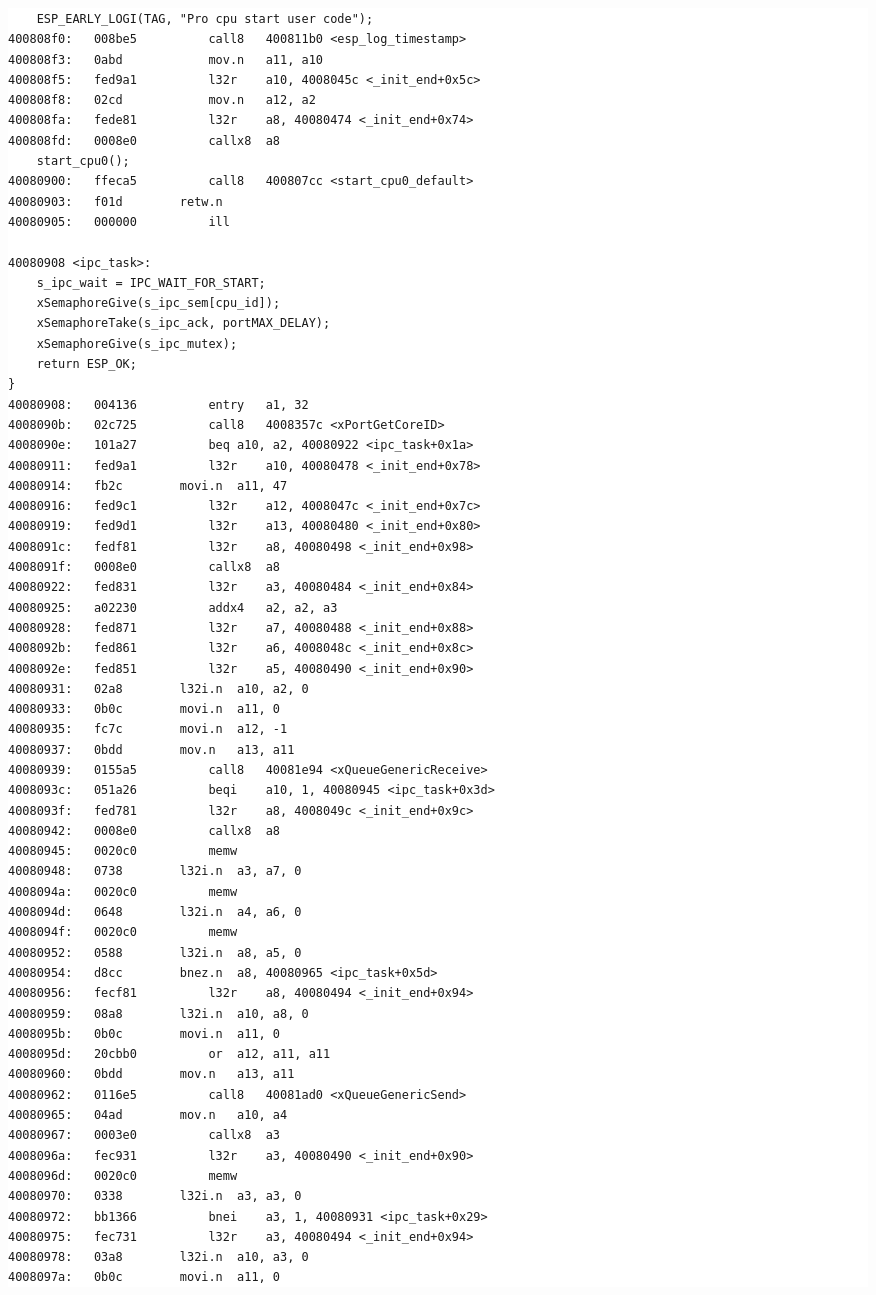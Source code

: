 ```
    ESP_EARLY_LOGI(TAG, "Pro cpu start user code");
400808f0:	008be5        	call8	400811b0 <esp_log_timestamp>
400808f3:	0abd      	    mov.n	a11, a10
400808f5:	fed9a1        	l32r	a10, 4008045c <_init_end+0x5c>
400808f8:	02cd      	    mov.n	a12, a2
400808fa:	fede81        	l32r	a8, 40080474 <_init_end+0x74>
400808fd:	0008e0        	callx8	a8
    start_cpu0();
40080900:	ffeca5        	call8	400807cc <start_cpu0_default>
40080903:	f01d      	retw.n
40080905:	000000        	ill

40080908 <ipc_task>:
    s_ipc_wait = IPC_WAIT_FOR_START;
    xSemaphoreGive(s_ipc_sem[cpu_id]);
    xSemaphoreTake(s_ipc_ack, portMAX_DELAY);
    xSemaphoreGive(s_ipc_mutex);
    return ESP_OK;
}
40080908:	004136        	entry	a1, 32
4008090b:	02c725        	call8	4008357c <xPortGetCoreID>
4008090e:	101a27        	beq	a10, a2, 40080922 <ipc_task+0x1a>
40080911:	fed9a1        	l32r	a10, 40080478 <_init_end+0x78>
40080914:	fb2c      	movi.n	a11, 47
40080916:	fed9c1        	l32r	a12, 4008047c <_init_end+0x7c>
40080919:	fed9d1        	l32r	a13, 40080480 <_init_end+0x80>
4008091c:	fedf81        	l32r	a8, 40080498 <_init_end+0x98>
4008091f:	0008e0        	callx8	a8
40080922:	fed831        	l32r	a3, 40080484 <_init_end+0x84>
40080925:	a02230        	addx4	a2, a2, a3
40080928:	fed871        	l32r	a7, 40080488 <_init_end+0x88>
4008092b:	fed861        	l32r	a6, 4008048c <_init_end+0x8c>
4008092e:	fed851        	l32r	a5, 40080490 <_init_end+0x90>
40080931:	02a8      	l32i.n	a10, a2, 0
40080933:	0b0c      	movi.n	a11, 0
40080935:	fc7c      	movi.n	a12, -1
40080937:	0bdd      	mov.n	a13, a11
40080939:	0155a5        	call8	40081e94 <xQueueGenericReceive>
4008093c:	051a26        	beqi	a10, 1, 40080945 <ipc_task+0x3d>
4008093f:	fed781        	l32r	a8, 4008049c <_init_end+0x9c>
40080942:	0008e0        	callx8	a8
40080945:	0020c0        	memw
40080948:	0738      	l32i.n	a3, a7, 0
4008094a:	0020c0        	memw
4008094d:	0648      	l32i.n	a4, a6, 0
4008094f:	0020c0        	memw
40080952:	0588      	l32i.n	a8, a5, 0
40080954:	d8cc      	bnez.n	a8, 40080965 <ipc_task+0x5d>
40080956:	fecf81        	l32r	a8, 40080494 <_init_end+0x94>
40080959:	08a8      	l32i.n	a10, a8, 0
4008095b:	0b0c      	movi.n	a11, 0
4008095d:	20cbb0        	or	a12, a11, a11
40080960:	0bdd      	mov.n	a13, a11
40080962:	0116e5        	call8	40081ad0 <xQueueGenericSend>
40080965:	04ad      	mov.n	a10, a4
40080967:	0003e0        	callx8	a3
4008096a:	fec931        	l32r	a3, 40080490 <_init_end+0x90>
4008096d:	0020c0        	memw
40080970:	0338      	l32i.n	a3, a3, 0
40080972:	bb1366        	bnei	a3, 1, 40080931 <ipc_task+0x29>
40080975:	fec731        	l32r	a3, 40080494 <_init_end+0x94>
40080978:	03a8      	l32i.n	a10, a3, 0
4008097a:	0b0c      	movi.n	a11, 0
```